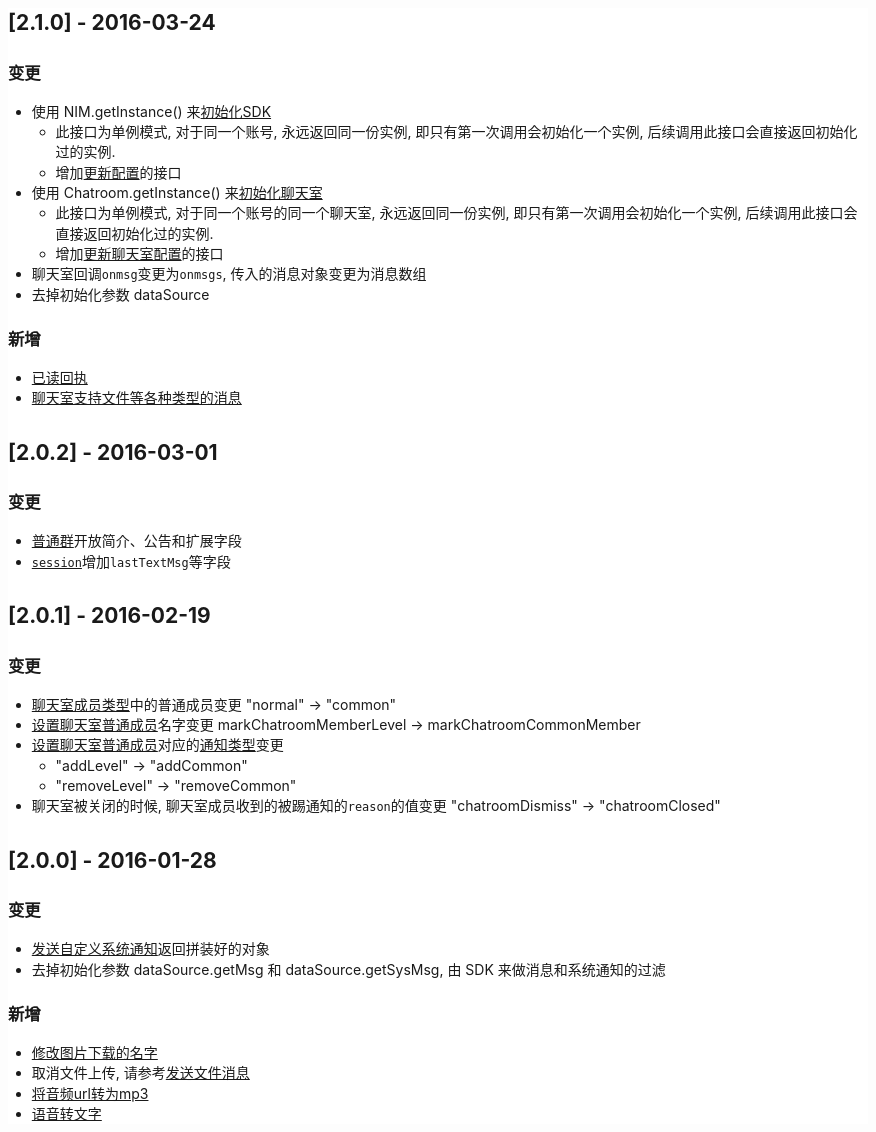 ## [2.1.0] - 2016-03-24

### 变更

- 使用 NIM.getInstance() 来[初始化SDK](/docs/product/IM即时通讯/SDK开发集成/Web开发集成#初始化SDK)
    - 此接口为单例模式, 对于同一个账号, 永远返回同一份实例, 即只有第一次调用会初始化一个实例, 后续调用此接口会直接返回初始化过的实例.
    - 增加[更新配置](/docs/product/IM即时通讯/SDK开发集成/Web开发集成#更新配置)的接口
- 使用 Chatroom.getInstance() 来[初始化聊天室](/docs/product/IM即时通讯/SDK开发集成/Web开发集成#初始化聊天室)
    - 此接口为单例模式, 对于同一个账号的同一个聊天室, 永远返回同一份实例, 即只有第一次调用会初始化一个实例, 后续调用此接口会直接返回初始化过的实例.
    - 增加[更新聊天室配置](/docs/product/IM即时通讯/SDK开发集成/Web开发集成#更新聊天室配置)的接口
- 聊天室回调`onmsg`变更为`onmsgs`, 传入的消息对象变更为消息数组
- 去掉初始化参数 dataSource

### 新增

- [已读回执](/docs/product/IM即时通讯/SDK开发集成/Web开发集成#已读回执)
- [聊天室支持文件等各种类型的消息](/docs/product/IM即时通讯/SDK开发集成/Web开发集成#发送聊天室消息)

## [2.0.2] - 2016-03-01

### 变更

- [普通群](/docs/product/IM即时通讯/SDK开发集成/Web开发集成#群组)开放简介、公告和扩展字段
- [`session`](/docs/product/IM即时通讯/SDK开发集成/Web开发集成#会话对象)增加`lastTextMsg`等字段

## [2.0.1] - 2016-02-19

### 变更

- [聊天室成员类型](/docs/product/IM即时通讯/SDK开发集成/Web开发集成#聊天室成员类型)中的普通成员变更 "normal" -> "common"
- [设置聊天室普通成员](/docs/product/IM即时通讯/SDK开发集成/Web开发集成#设置聊天室普通成员)名字变更 markChatroomMemberLevel -> markChatroomCommonMember
- [设置聊天室普通成员](/docs/product/IM即时通讯/SDK开发集成/Web开发集成#设置聊天室普通成员)对应的[通知类型](/docs/product/IM即时通讯/SDK开发集成/Web开发集成#聊天室通知消息的类型)变更
    - "addLevel" -> "addCommon"
    - "removeLevel" -> "removeCommon"
- 聊天室被关闭的时候, 聊天室成员收到的被踢通知的`reason`的值变更 "chatroomDismiss" -> "chatroomClosed"

## [2.0.0] - 2016-01-28

### 变更

- [发送自定义系统通知](/docs/product/IM即时通讯/SDK开发集成/Web开发集成#自定义系统通知)返回拼装好的对象
- 去掉初始化参数 dataSource.getMsg 和 dataSource.getSysMsg, 由 SDK 来做消息和系统通知的过滤

### 新增

- [修改图片下载的名字](/docs/product/IM即时通讯/SDK开发集成/Web开发集成#修改图片下载的名字)
- 取消文件上传, 请参考[发送文件消息](/docs/product/IM即时通讯/SDK开发集成/Web开发集成#发送文件消息)
- [将音频url转为mp3](/docs/product/IM即时通讯/SDK开发集成/Web开发集成#将音频url转为mp3)
- [语音转文字](/docs/product/IM即时通讯/SDK开发集成/Web开发集成#语音转文字)
